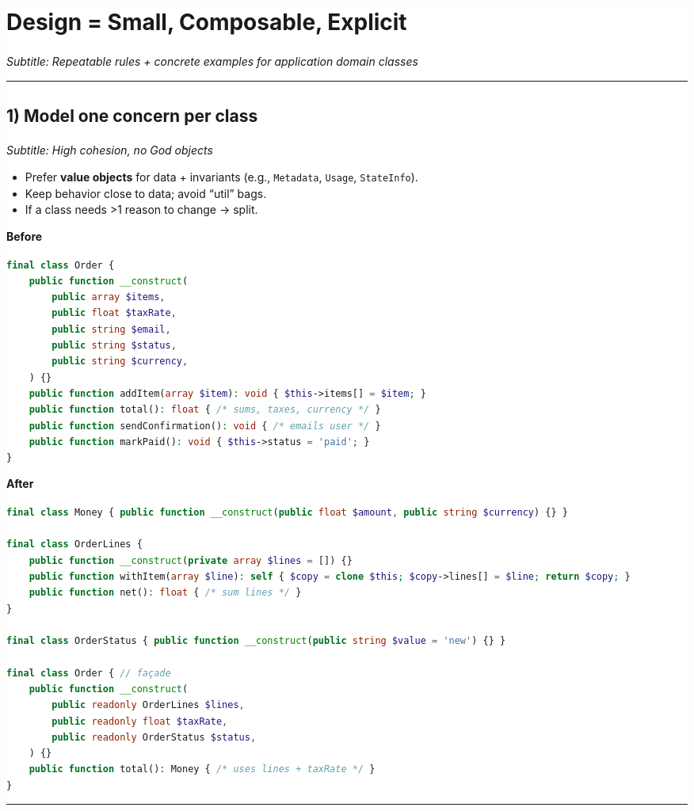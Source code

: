 # Design = Small, Composable, Explicit

*Subtitle: Repeatable rules + concrete examples for application domain classes*

---

## 1) Model one concern per class

*Subtitle: High cohesion, no God objects*

* Prefer **value objects** for data + invariants (e.g., `Metadata`, `Usage`, `StateInfo`).
* Keep behavior close to data; avoid “util” bags.
* If a class needs >1 reason to change → split.

**Before**

```php
final class Order {
    public function __construct(
        public array $items,
        public float $taxRate,
        public string $email,
        public string $status,
        public string $currency,
    ) {}
    public function addItem(array $item): void { $this->items[] = $item; }
    public function total(): float { /* sums, taxes, currency */ }
    public function sendConfirmation(): void { /* emails user */ }
    public function markPaid(): void { $this->status = 'paid'; }
}
```

**After**

```php
final class Money { public function __construct(public float $amount, public string $currency) {} }

final class OrderLines {
    public function __construct(private array $lines = []) {}
    public function withItem(array $line): self { $copy = clone $this; $copy->lines[] = $line; return $copy; }
    public function net(): float { /* sum lines */ }
}

final class OrderStatus { public function __construct(public string $value = 'new') {} }

final class Order { // façade
    public function __construct(
        public readonly OrderLines $lines,
        public readonly float $taxRate,
        public readonly OrderStatus $status,
    ) {}
    public function total(): Money { /* uses lines + taxRate */ }
}
```

---